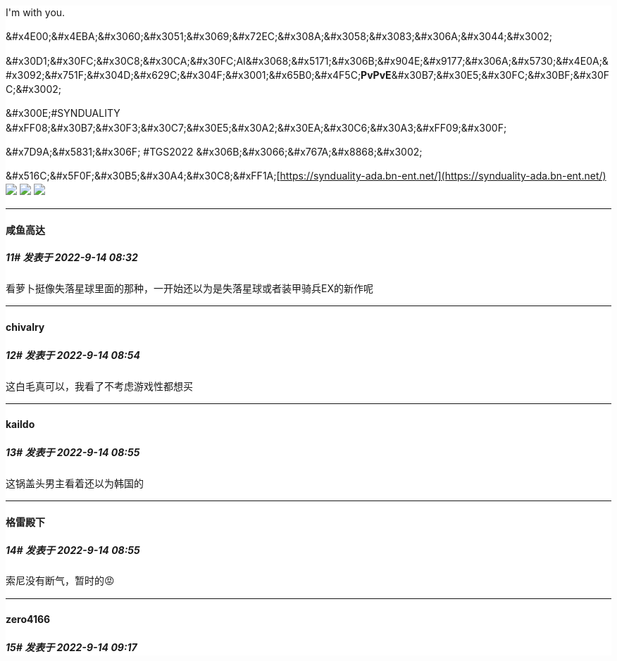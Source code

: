 I'm with you.

&amp;#x4E00;&amp;#x4EBA;&amp;#x3060;&amp;#x3051;&amp;#x3069;&amp;#x72EC;&amp;#x308A;&amp;#x3058;&amp;#x3083;&amp;#x306A;&amp;#x3044;&amp;#x3002;

&amp;#x30D1;&amp;#x30FC;&amp;#x30C8;&amp;#x30CA;&amp;#x30FC;AI&amp;#x3068;&amp;#x5171;&amp;#x306B;&amp;#x904E;&amp;#x9177;&amp;#x306A;&amp;#x5730;&amp;#x4E0A;&amp;#x3092;&amp;#x751F;&amp;#x304D;&amp;#x629C;&amp;#x304F;&amp;#x3001;&amp;#x65B0;&amp;#x4F5C;<strong>PvPvE</strong>&amp;#x30B7;&amp;#x30E5;&amp;#x30FC;&amp;#x30BF;&amp;#x30FC;&amp;#x3002;

&amp;#x300E;#SYNDUALITY &amp;#xFF08;&amp;#x30B7;&amp;#x30F3;&amp;#x30C7;&amp;#x30E5;&amp;#x30A2;&amp;#x30EA;&amp;#x30C6;&amp;#x30A3;&amp;#xFF09;&amp;#x300F;

&amp;#x7D9A;&amp;#x5831;&amp;#x306F; #TGS2022 &amp;#x306B;&amp;#x3066;&amp;#x767A;&amp;#x8868;&amp;#x3002;

&amp;#x516C;&amp;#x5F0F;&amp;#x30B5;&amp;#x30A4;&amp;#x30C8;&amp;#xFF1A;[https://synduality-ada.bn-ent.net/](https://synduality-ada.bn-ent.net/)
<img src="https://p.sda1.dev/7/1f3cebc3d3fde965b2f2d2670f8fa9b7/20220914_091821.jpg" referrerpolicy="no-referrer">
<img src="https://p.sda1.dev/7/a2093edc39a229256e60aedb5b6e2a9d/mv_pc.jpg" referrerpolicy="no-referrer">
<img src="https://p.sda1.dev/7/aab4e4a1ecb2b626cab0d5d06c790380/20220914_064929.jpg" referrerpolicy="no-referrer">

*****

####  咸鱼高达  
##### 11#       发表于 2022-9-14 08:32

看萝卜挺像失落星球里面的那种，一开始还以为是失落星球或者装甲骑兵EX的新作呢

*****

####  chivalry  
##### 12#       发表于 2022-9-14 08:54

这白毛真可以，我看了不考虑游戏性都想买

*****

####  kaildo  
##### 13#       发表于 2022-9-14 08:55

这锅盖头男主看着还以为韩国的

*****

####  格雷殿下  
##### 14#       发表于 2022-9-14 08:55

索尼没有断气，暂时的😡

*****

####  zero4166  
##### 15#       发表于 2022-9-14 09:17
